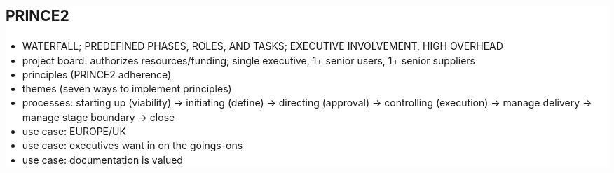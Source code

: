 ## PRINCE2
- WATERFALL; PREDEFINED PHASES, ROLES, AND TASKS; EXECUTIVE INVOLVEMENT, HIGH OVERHEAD
- project board: authorizes resources/funding; single executive, 1+ senior users, 1+ senior suppliers
- principles (PRINCE2 adherence)
- themes (seven ways to implement principles)
- processes: starting up (viability) -> initiating (define) -> directing (approval) -> controlling (execution) -> manage delivery -> manage stage boundary -> close
- use case: EUROPE/UK
- use case: executives want in on the goings-ons
- use case: documentation is valued